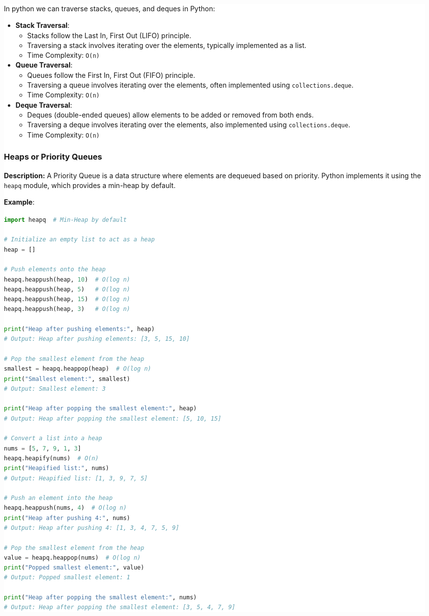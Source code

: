In python we can traverse stacks, queues, and deques in Python:

- **Stack Traversal**:
    - Stacks follow the Last In, First Out (LIFO) principle.
    - Traversing a stack involves iterating over the elements, typically implemented as a list.
    - Time Complexity: `O(n)`
- **Queue Traversal**:
    - Queues follow the First In, First Out (FIFO) principle.
    - Traversing a queue involves iterating over the elements, often implemented using `collections.deque`.
    - Time Complexity: `O(n)`
- **Deque Traversal**:
    - Deques (double-ended queues) allow elements to be added or removed from both ends.
    - Traversing a deque involves iterating over the elements, also implemented using `collections.deque`.
    - Time Complexity: `O(n)`

### Heaps or Priority Queues
**Description:**
A Priority Queue is a data structure where elements are dequeued based on priority. Python implements it using the `heapq` module, which provides a min-heap by default.

**Example**:
```python
import heapq  # Min-Heap by default

# Initialize an empty list to act as a heap
heap = []

# Push elements onto the heap
heapq.heappush(heap, 10)  # O(log n)
heapq.heappush(heap, 5)   # O(log n)
heapq.heappush(heap, 15)  # O(log n)
heapq.heappush(heap, 3)   # O(log n)

print("Heap after pushing elements:", heap)  
# Output: Heap after pushing elements: [3, 5, 15, 10]

# Pop the smallest element from the heap
smallest = heapq.heappop(heap)  # O(log n)
print("Smallest element:", smallest)  
# Output: Smallest element: 3

print("Heap after popping the smallest element:", heap)  
# Output: Heap after popping the smallest element: [5, 10, 15]

# Convert a list into a heap
nums = [5, 7, 9, 1, 3]
heapq.heapify(nums)  # O(n)
print("Heapified list:", nums)  
# Output: Heapified list: [1, 3, 9, 7, 5]

# Push an element into the heap
heapq.heappush(nums, 4)  # O(log n)
print("Heap after pushing 4:", nums)  
# Output: Heap after pushing 4: [1, 3, 4, 7, 5, 9]

# Pop the smallest element from the heap
value = heapq.heappop(nums)  # O(log n)
print("Popped smallest element:", value)  
# Output: Popped smallest element: 1

print("Heap after popping the smallest element:", nums)  
# Output: Heap after popping the smallest element: [3, 5, 4, 7, 9]
```